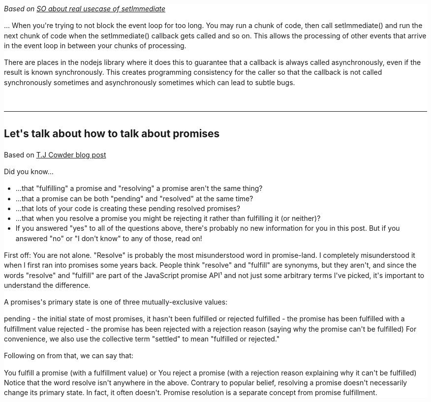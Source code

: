 
*Based on [SO about real usecase of setImmediate](https://stackoverflow.com/questions/63770952/nodejs-setimmediate-function-realtime-usecase-and-example)*  

... When you're trying to not block the event loop for too long. You may run a chunk of code, then call setImmediate() and run the next chunk of code when the setImmediate() callback gets called and so on. This allows the processing of other events that arrive in the event loop in between your chunks of processing.

There are places in the nodejs library where it does this to guarantee that a callback is always called asynchronously, even if the result is known synchronously. This creates programming consistency for the caller so that the callback is not called synchronously sometimes and asynchronously sometimes which can lead to subtle bugs.

</br>


---

## Let's talk about how to talk about promises

Based on [T.J Cowder blog post](https://thenewtoys.dev/blog/2021/02/08/lets-talk-about-how-to-talk-about-promises/)

Did you know...

- ...that "fulfilling" a promise and "resolving" a promise aren't the same thing?
- ...that a promise can be both "pending" and "resolved" at the same time?
- ...that lots of your code is creating these pending resolved promises?
- ...that when you resolve a promise you might be rejecting it rather than fulfilling it (or neither)?
- If you answered "yes" to all of the questions above, there's probably no new information for you in this post. But if you answered "no" or "I don't know" to any of those, read on!

First off: You are not alone. "Resolve" is probably the most misunderstood word in promise-land. I completely misunderstood it when I first ran into promises some years back. People think "resolve" and "fulfill" are synonyms, but they aren't, and since the words "resolve" and "fulfill" are part of the JavaScript promise API¹ and not just some arbitrary terms I've picked, it's important to understand the difference.

A promises's primary state is one of three mutually-exclusive values:

pending - the initial state of most promises, it hasn't been fulfilled or rejected
fulfilled - the promise has been fulfilled with a fulfillment value
rejected - the promise has been rejected with a rejection reason (saying why the promise can't be fulfilled)
For convenience, we also use the collective term "settled" to mean "fulfilled or rejected."

Following on from that, we can say that:

You fulfill a promise (with a fulfillment value)
or
You reject a promise (with a rejection reason explaining why it can't be fulfilled)
Notice that the word resolve isn't anywhere in the above. Contrary to popular belief, resolving a promise doesn't necessarily change its primary state. In fact, it often doesn't. Promise resolution is a separate concept from promise fulfillment.
